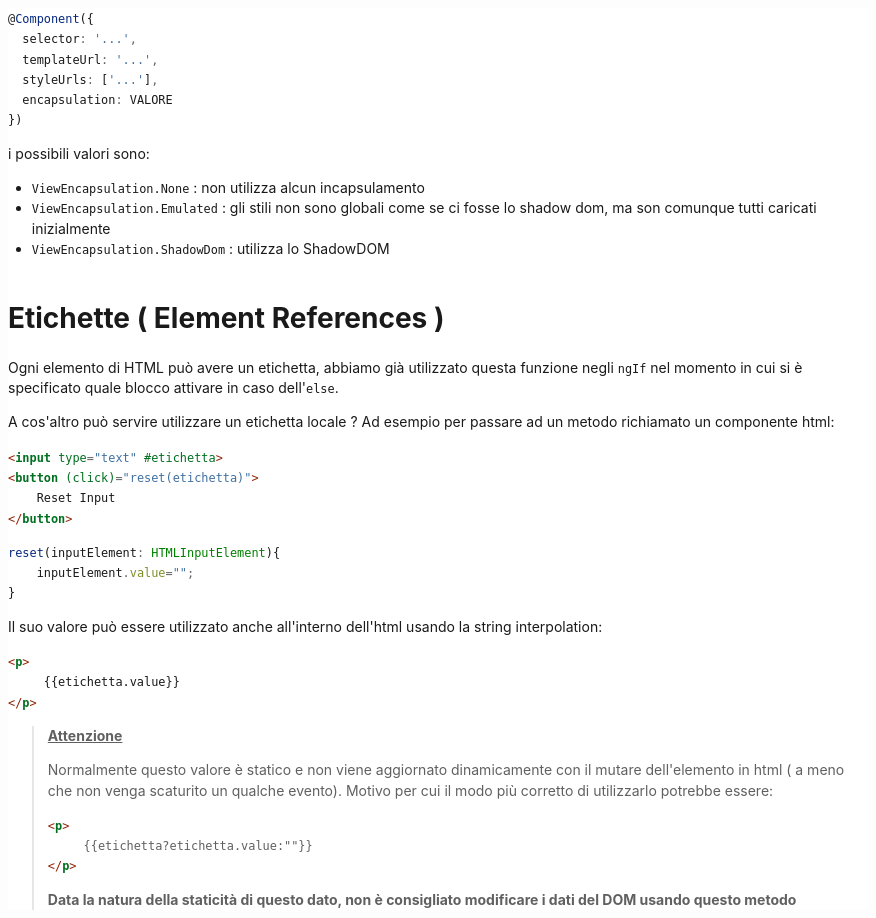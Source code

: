 ```typescript
@Component({
  selector: '...',
  templateUrl: '...',
  styleUrls: ['...'],
  encapsulation: VALORE
})
```



i possibili valori sono: 

- `ViewEncapsulation.None` : non utilizza alcun incapsulamento
- `ViewEncapsulation.Emulated` : gli stili non sono globali come se ci fosse lo shadow dom, ma son comunque tutti caricati inizialmente
- `ViewEncapsulation.ShadowDom` : utilizza lo ShadowDOM



# Etichette ( Element References )

Ogni elemento di HTML può avere un etichetta, abbiamo già utilizzato questa funzione negli `ngIf` nel momento in cui si &egrave; specificato quale blocco attivare in caso dell'`else`.  

A cos'altro può servire utilizzare un etichetta locale ? Ad esempio per passare ad un metodo richiamato un componente html:

```html
<input type="text" #etichetta>
<button (click)="reset(etichetta)">
    Reset Input
</button>
```

```typescript
reset(inputElement: HTMLInputElement){
    inputElement.value="";
}
```

Il suo valore può essere utilizzato anche all'interno dell'html usando la string interpolation: 

```html
<p>
     {{etichetta.value}}
</p>
```



> **<u>Attenzione</u>**   
>
> Normalmente questo valore &egrave; statico e non viene aggiornato dinamicamente con il mutare dell'elemento in html ( a meno che non venga scaturito un qualche evento). Motivo per cui il modo più corretto di utilizzarlo potrebbe essere: 
>
> ```html
> <p>
>      {{etichetta?etichetta.value:""}}
> </p>
> ```
> **Data la natura della staticità di questo dato, non &egrave; consigliato modificare i dati del DOM usando questo metodo** 
